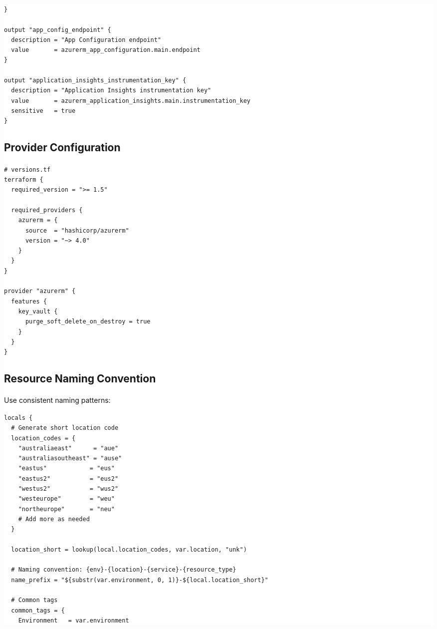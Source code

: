 ```hcl
}

output "app_config_endpoint" {
  description = "App Configuration endpoint"
  value       = azurerm_app_configuration.main.endpoint
}

output "application_insights_instrumentation_key" {
  description = "Application Insights instrumentation key"
  value       = azurerm_application_insights.main.instrumentation_key
  sensitive   = true
}
```

## Provider Configuration

```hcl
# versions.tf
terraform {
  required_version = ">= 1.5"

  required_providers {
    azurerm = {
      source  = "hashicorp/azurerm"
      version = "~> 4.0"
    }
  }
}

provider "azurerm" {
  features {
    key_vault {
      purge_soft_delete_on_destroy = true
    }
  }
}
```

## Resource Naming Convention

Use consistent naming patterns:

```hcl
locals {
  # Generate short location code
  location_codes = {
    "australiaeast"      = "aue"
    "australiasoutheast" = "ause"
    "eastus"            = "eus"
    "eastus2"           = "eus2"
    "westus2"           = "wus2"
    "westeurope"        = "weu"
    "northeurope"       = "neu"
    # Add more as needed
  }

  location_short = lookup(local.location_codes, var.location, "unk")

  # Naming convention: {env}-{location}-{service}-{resource_type}
  name_prefix = "${substr(var.environment, 0, 1)}-${local.location_short}"

  # Common tags
  common_tags = {
    Environment   = var.environment
```